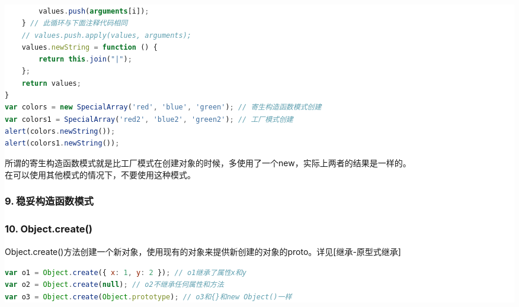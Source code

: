 ```js
        values.push(arguments[i]);
    } // 此循环与下面注释代码相同
    // values.push.apply(values, arguments);
    values.newString = function () {
        return this.join("|");
    };
    return values;
}
var colors = new SpecialArray('red', 'blue', 'green'); // 寄生构造函数模式创建
var colors1 = SpecialArray('red2', 'blue2', 'green2'); // 工厂模式创建
alert(colors.newString());
alert(colors1.newString());
```
所谓的寄生构造函数模式就是比工厂模式在创建对象的时候，多使用了一个new，实际上两者的结果是一样的。  
在可以使用其他模式的情况下，不要使用这种模式。  

### 9. 稳妥构造函数模式

### 10. Object.create()
Object.create()方法创建一个新对象，使用现有的对象来提供新创建的对象的proto。详见[继承-原型式继承]
```js
var o1 = Object.create({ x: 1, y: 2 }); // o1继承了属性x和y
var o2 = Object.create(null); // o2不继承任何属性和方法
var o3 = Object.create(Object.prototype); // o3和{}和new Object()一样
```